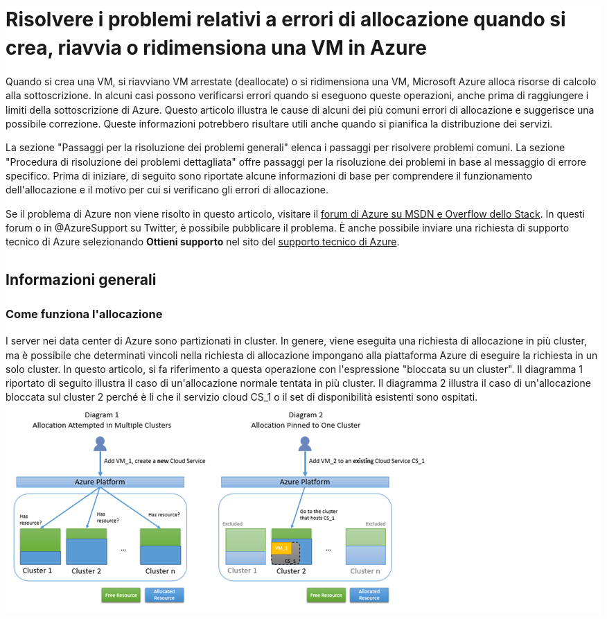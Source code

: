 <properties
	pageTitle="Risolvere i problemi relativi a errori di allocazione delle VM | Microsoft Azure"
	description="Risolvere i problemi relativi a errori di allocazione quando si crea, si riavvia o si ridimensiona una VM in Azure"
	services="virtual-machines, azure-resource-manager"
	documentationCenter=""
	authors="jiangchen79"
	manager="felixwu"
	editor=""
	tags="top-support-issue"/>

<tags
	ms.service="virtual-machines"
	ms.workload="na"
	ms.tgt_pltfrm="ibiza"
	ms.devlang="na"
	ms.topic="article"
	ms.date="02/02/2016"
	ms.author="cjiang"/>



# Risolvere i problemi relativi a errori di allocazione quando si crea, riavvia o ridimensiona una VM in Azure

Quando si crea una VM, si riavviano VM arrestate (deallocate) o si ridimensiona una VM, Microsoft Azure alloca risorse di calcolo alla sottoscrizione. In alcuni casi possono verificarsi errori quando si eseguono queste operazioni, anche prima di raggiungere i limiti della sottoscrizione di Azure. Questo articolo illustra le cause di alcuni dei più comuni errori di allocazione e suggerisce una possibile correzione. Queste informazioni potrebbero risultare utili anche quando si pianifica la distribuzione dei servizi.

La sezione "Passaggi per la risoluzione dei problemi generali" elenca i passaggi per risolvere problemi comuni. La sezione "Procedura di risoluzione dei problemi dettagliata" offre passaggi per la risoluzione dei problemi in base al messaggio di errore specifico. Prima di iniziare, di seguito sono riportate alcune informazioni di base per comprendere il funzionamento dell'allocazione e il motivo per cui si verificano gli errori di allocazione.

Se il problema di Azure non viene risolto in questo articolo, visitare il [forum di Azure su MSDN e Overflow dello Stack](https://azure.microsoft.com/support/forums/). In questi forum o in @AzureSupport su Twitter, è possibile pubblicare il problema. È anche possibile inviare una richiesta di supporto tecnico di Azure selezionando **Ottieni supporto** nel sito del [supporto tecnico di Azure](https://azure.microsoft.com/support/options/).

## Informazioni generali
### Come funziona l'allocazione
I server nei data center di Azure sono partizionati in cluster. In genere, viene eseguita una richiesta di allocazione in più cluster, ma è possibile che determinati vincoli nella richiesta di allocazione impongano alla piattaforma Azure di eseguire la richiesta in un solo cluster. In questo articolo, si fa riferimento a questa operazione con l'espressione "bloccata su un cluster". Il diagramma 1 riportato di seguito illustra il caso di un'allocazione normale tentata in più cluster. Il diagramma 2 illustra il caso di un'allocazione bloccata sul cluster 2 perché è lì che il servizio cloud CS\_1 o il set di disponibilità esistenti sono ospitati. ![Diagramma di allocazione](./media/virtual-machines-allocation-failure/Allocation1.png)
